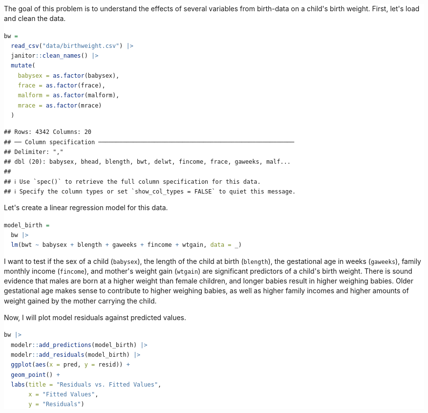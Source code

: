 The goal of this problem is to understand the effects of several variables from birth-data on a child's birth weight. First, let's load and clean the data. 

```r
bw =
  read_csv("data/birthweight.csv") |> 
  janitor::clean_names() |> 
  mutate(
    babysex = as.factor(babysex), 
    frace = as.factor(frace), 
    malform = as.factor(malform), 
    mrace = as.factor(mrace)
  )
```

```
## Rows: 4342 Columns: 20
## ── Column specification ────────────────────────────────────────────────────────
## Delimiter: ","
## dbl (20): babysex, bhead, blength, bwt, delwt, fincome, frace, gaweeks, malf...
## 
## ℹ Use `spec()` to retrieve the full column specification for this data.
## ℹ Specify the column types or set `show_col_types = FALSE` to quiet this message.
```

Let's create a linear regression model for this data. 


```r
model_birth =
  bw |> 
  lm(bwt ~ babysex + blength + gaweeks + fincome + wtgain, data = _)
```

I want to test if the sex of a child (`babysex`), the length of the child at birth (`blength`), the gestational age in weeks (`gaweeks`), family monthly income (`fincome`), and mother's weight gain (`wtgain`) are significant predictors of a child's birth weight. There is sound evidence that males are born at a higher weight than female children, and longer babies result in higher weighing babies. Older gestational age makes sense to contribute to higher weighing babies, as well as higher family incomes and higher amounts of weight gained by the mother carrying the child. 

Now, I will plot model residuals against predicted values. 

```r
bw |> 
  modelr::add_predictions(model_birth) |> 
  modelr::add_residuals(model_birth) |> 
  ggplot(aes(x = pred, y = resid)) + 
  geom_point() + 
  labs(title = "Residuals vs. Fitted Values",
       x = "Fitted Values",
       y = "Residuals") 
```
